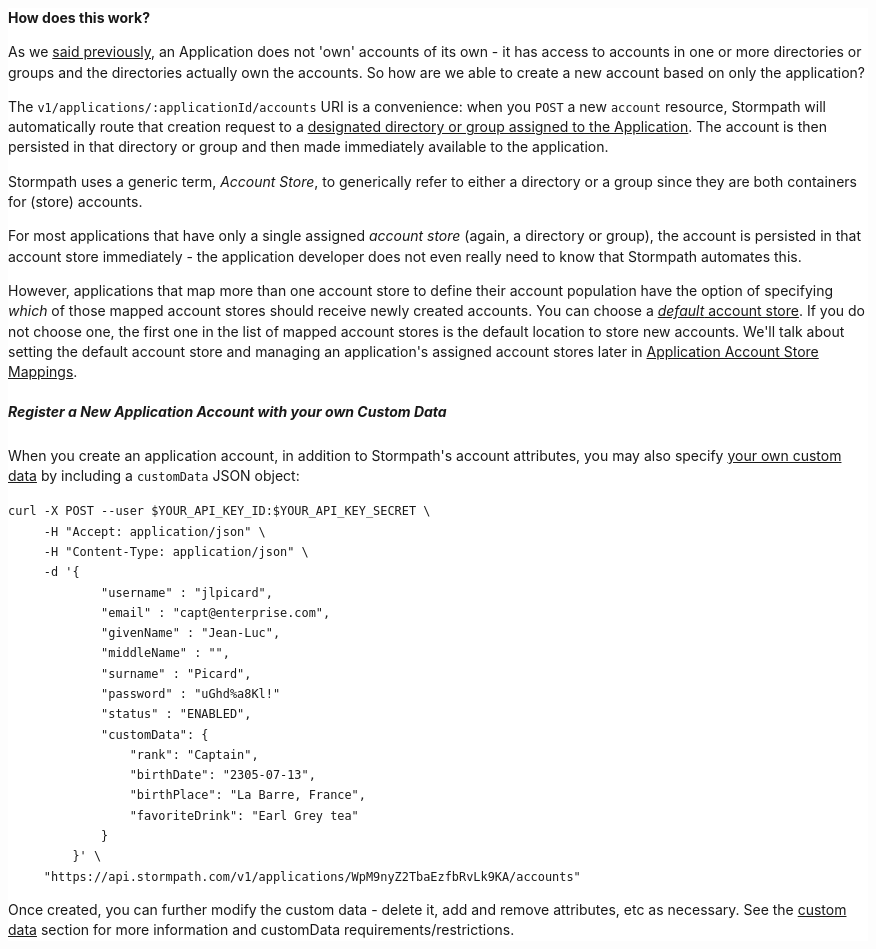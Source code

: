 **How does this work?**

As we [said previously](#application-accounts), an Application does not 'own' accounts of its own - it has access to accounts in one or more directories or groups and the directories actually own the accounts.  So how are we able to create a new account based on only the application?

The `v1/applications/:applicationId/accounts` URI is a convenience: when you `POST` a new `account` resource, Stormpath will automatically route that creation request to a [designated directory or group assigned to the Application](#application-defaultAccountStoreMapping).  The account is then persisted in that directory or group and then made immediately available to the application.

Stormpath uses a generic term, _Account Store_, to generically refer to either a directory or a group since they are both containers for (store) accounts.

For most applications that have only a single assigned _account store_ (again, a directory or group), the account is persisted in that account store immediately - the application developer does not even really need to know that Stormpath automates this.

However, applications that map more than one account store to define their account population have the option of specifying _which_ of those mapped account stores should receive newly created accounts.  You can choose a [_default_ account store](#application-defaultAccountStoreMapping).  If you do not choose one, the first one in the list of mapped account stores is the default location to store new accounts.  We'll talk about setting the default account store and managing an application's assigned account stores later in [Application Account Store Mappings](#application-account-store-mappings).

<a class="anchor" name="application-account-register-with-customData"></a>
##### Register a New Application Account with your own Custom Data

When you create an application account, in addition to Stormpath's account attributes, you may also specify [your own custom data](#custom-data) by including a `customData` JSON object:

    curl -X POST --user $YOUR_API_KEY_ID:$YOUR_API_KEY_SECRET \
         -H "Accept: application/json" \
         -H "Content-Type: application/json" \
         -d '{
                 "username" : "jlpicard",
                 "email" : "capt@enterprise.com",
                 "givenName" : "Jean-Luc",
                 "middleName" : "",
                 "surname" : "Picard",
                 "password" : "uGhd%a8Kl!"
                 "status" : "ENABLED",
                 "customData": {
                     "rank": "Captain",
                     "birthDate": "2305-07-13",
                     "birthPlace": "La Barre, France",
                     "favoriteDrink": "Earl Grey tea"
                 }
             }' \
         "https://api.stormpath.com/v1/applications/WpM9nyZ2TbaEzfbRvLk9KA/accounts"

Once created, you can further modify the custom data - delete it, add and remove attributes, etc as necessary.  See the [custom data](#custom-data) section for more information and customData requirements/restrictions.
